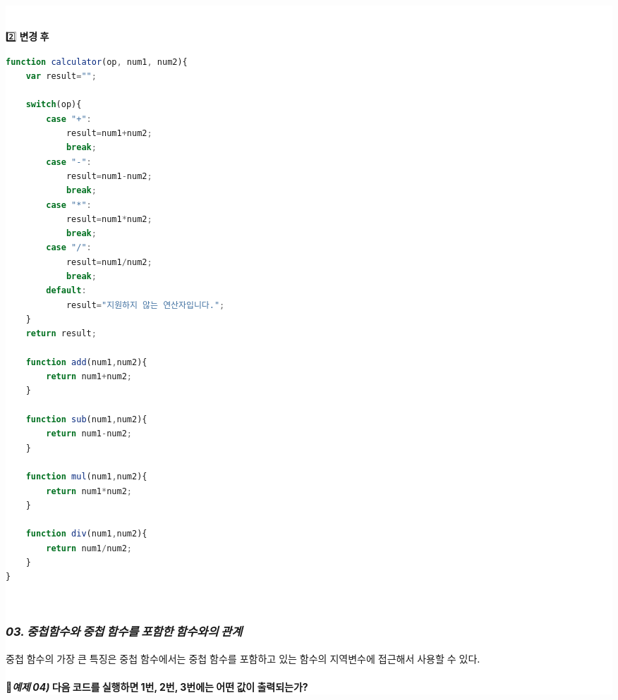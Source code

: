 <br>

:two: **변경 후**

```javascript
function calculator(op, num1, num2){
    var result="";
    
    switch(op){
        case "+":
            result=num1+num2;
            break;
        case "-":
            result=num1-num2;
            break;
        case "*":
            result=num1*num2;
            break;
        case "/":
            result=num1/num2;
            break;
        default:
            result="지원하지 않는 연산자입니다.";
    }
    return result;

    function add(num1,num2){
        return num1+num2;
    }

    function sub(num1,num2){
        return num1-num2;
    }

    function mul(num1,num2){
        return num1*num2;
    }

    function div(num1,num2){
        return num1/num2;
    }
}
```

<br>



### _03. 중첩함수와 중첩 함수를 포함한 함수와의 관계_

중첩 함수의 가장 큰 특징은 중첩 함수에서는 중첩 함수를 포함하고 있는 함수의 지역변수에 접근해서 사용할 수 있다.

#### :memo:_예제 04)_ 다음 코드를 실행하면 1번, 2번, 3번에는 어떤 값이 출력되는가?
